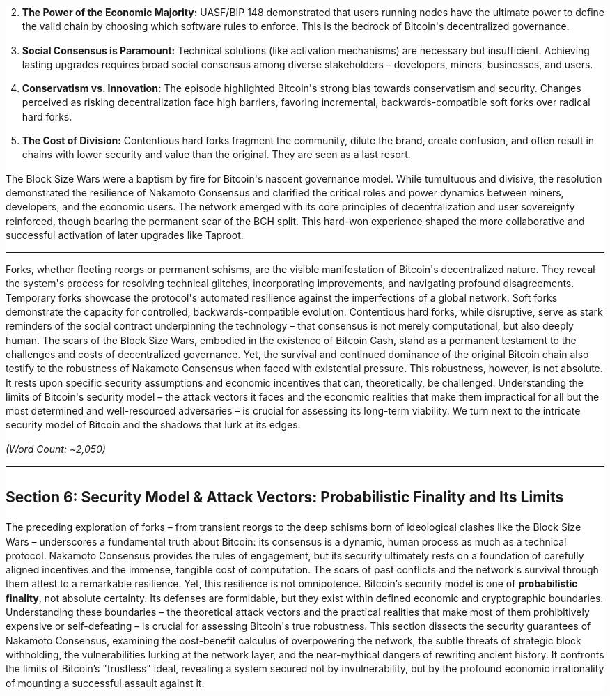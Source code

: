 2.  **The Power of the Economic Majority:** UASF/BIP 148 demonstrated that users running nodes have the ultimate power to define the valid chain by choosing which software rules to enforce. This is the bedrock of Bitcoin's decentralized governance.

3.  **Social Consensus is Paramount:** Technical solutions (like activation mechanisms) are necessary but insufficient. Achieving lasting upgrades requires broad social consensus among diverse stakeholders – developers, miners, businesses, and users.

4.  **Conservatism vs. Innovation:** The episode highlighted Bitcoin's strong bias towards conservatism and security. Changes perceived as risking decentralization face high barriers, favoring incremental, backwards-compatible soft forks over radical hard forks.

5.  **The Cost of Division:** Contentious hard forks fragment the community, dilute the brand, create confusion, and often result in chains with lower security and value than the original. They are seen as a last resort.

The Block Size Wars were a baptism by fire for Bitcoin's nascent governance model. While tumultuous and divisive, the resolution demonstrated the resilience of Nakamoto Consensus and clarified the critical roles and power dynamics between miners, developers, and the economic users. The network emerged with its core principles of decentralization and user sovereignty reinforced, though bearing the permanent scar of the BCH split. This hard-won experience shaped the more collaborative and successful activation of later upgrades like Taproot.

---

Forks, whether fleeting reorgs or permanent schisms, are the visible manifestation of Bitcoin's decentralized nature. They reveal the system's process for resolving technical glitches, incorporating improvements, and navigating profound disagreements. Temporary forks showcase the protocol's automated resilience against the imperfections of a global network. Soft forks demonstrate the capacity for controlled, backwards-compatible evolution. Contentious hard forks, while disruptive, serve as stark reminders of the social contract underpinning the technology – that consensus is not merely computational, but also deeply human. The scars of the Block Size Wars, embodied in the existence of Bitcoin Cash, stand as a permanent testament to the challenges and costs of decentralized governance. Yet, the survival and continued dominance of the original Bitcoin chain also testify to the robustness of Nakamoto Consensus when faced with existential pressure. This robustness, however, is not absolute. It rests upon specific security assumptions and economic incentives that can, theoretically, be challenged. Understanding the limits of Bitcoin's security model – the attack vectors it faces and the economic realities that make them impractical for all but the most determined and well-resourced adversaries – is crucial for assessing its long-term viability. We turn next to the intricate security model of Bitcoin and the shadows that lurk at its edges.

*(Word Count: ~2,050)*



---





## Section 6: Security Model & Attack Vectors: Probabilistic Finality and Its Limits

The preceding exploration of forks – from transient reorgs to the deep schisms born of ideological clashes like the Block Size Wars – underscores a fundamental truth about Bitcoin: its consensus is a dynamic, human process as much as a technical protocol. Nakamoto Consensus provides the rules of engagement, but its security ultimately rests on a foundation of carefully aligned incentives and the immense, tangible cost of computation. The scars of past conflicts and the network's survival through them attest to a remarkable resilience. Yet, this resilience is not omnipotence. Bitcoin’s security model is one of **probabilistic finality**, not absolute certainty. Its defenses are formidable, but they exist within defined economic and cryptographic boundaries. Understanding these boundaries – the theoretical attack vectors and the practical realities that make most of them prohibitively expensive or self-defeating – is crucial for assessing Bitcoin's true robustness. This section dissects the security guarantees of Nakamoto Consensus, examining the cost-benefit calculus of overpowering the network, the subtle threats of strategic block withholding, the vulnerabilities lurking at the network layer, and the near-mythical dangers of rewriting ancient history. It confronts the limits of Bitcoin’s "trustless" ideal, revealing a system secured not by invulnerability, but by the profound economic irrationality of mounting a successful assault against it.
